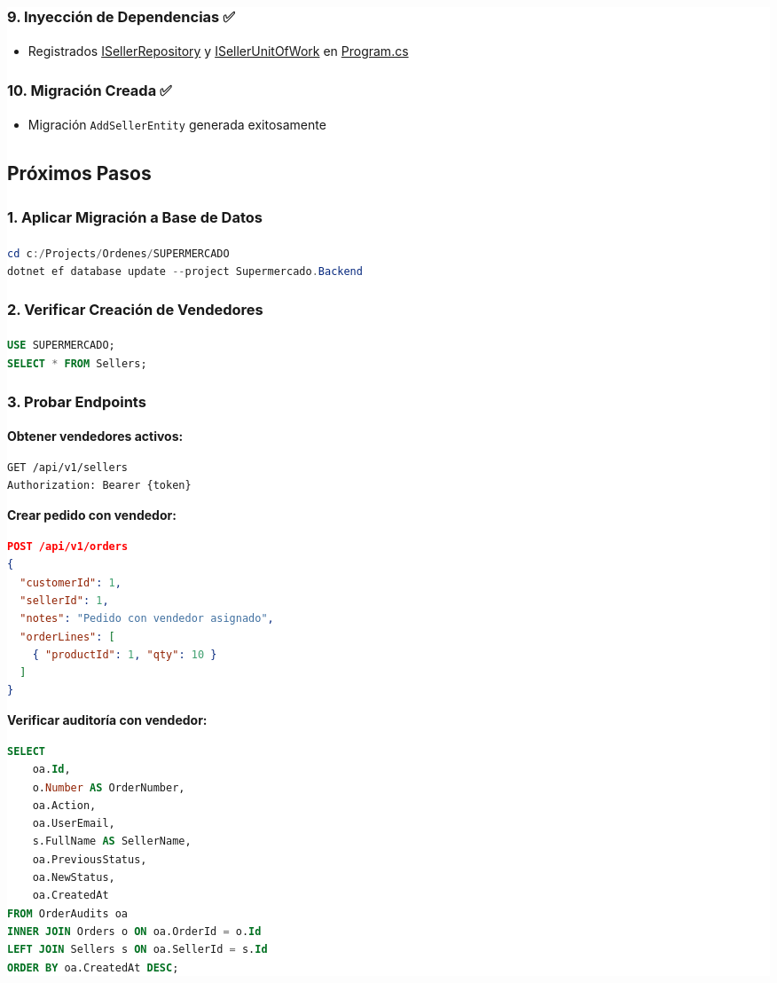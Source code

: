 ### 9. **Inyección de Dependencias** ✅
- Registrados [ISellerRepository](cci:2://file:///c:/Projects/Ordenes/SUPERMERCADO/Supermercado.Backend/Repositories/Interfaces/ISellerRepository.cs:6:0-10:1) y [ISellerUnitOfWork](cci:2://file:///c:/Projects/Ordenes/SUPERMERCADO/Supermercado.Backend/UnitsOfWork/Interfaces/ISellerUnitOfWork.cs:5:0-13:1) en [Program.cs](cci:7://file:///c:/Projects/Ordenes/SUPERMERCADO/Supermercado.Backend/Program.cs:0:0-0:0)

### 10. **Migración Creada** ✅
- Migración `AddSellerEntity` generada exitosamente

## Próximos Pasos

### 1. Aplicar Migración a Base de Datos
```powershell
cd c:/Projects/Ordenes/SUPERMERCADO
dotnet ef database update --project Supermercado.Backend
```

### 2. Verificar Creación de Vendedores
```sql
USE SUPERMERCADO;
SELECT * FROM Sellers;
```

### 3. Probar Endpoints

**Obtener vendedores activos:**
```http
GET /api/v1/sellers
Authorization: Bearer {token}
```

**Crear pedido con vendedor:**
```json
POST /api/v1/orders
{
  "customerId": 1,
  "sellerId": 1,
  "notes": "Pedido con vendedor asignado",
  "orderLines": [
    { "productId": 1, "qty": 10 }
  ]
}
```

**Verificar auditoría con vendedor:**
```sql
SELECT 
    oa.Id,
    o.Number AS OrderNumber,
    oa.Action,
    oa.UserEmail,
    s.FullName AS SellerName,
    oa.PreviousStatus,
    oa.NewStatus,
    oa.CreatedAt
FROM OrderAudits oa
INNER JOIN Orders o ON oa.OrderId = o.Id
LEFT JOIN Sellers s ON oa.SellerId = s.Id
ORDER BY oa.CreatedAt DESC;
```
